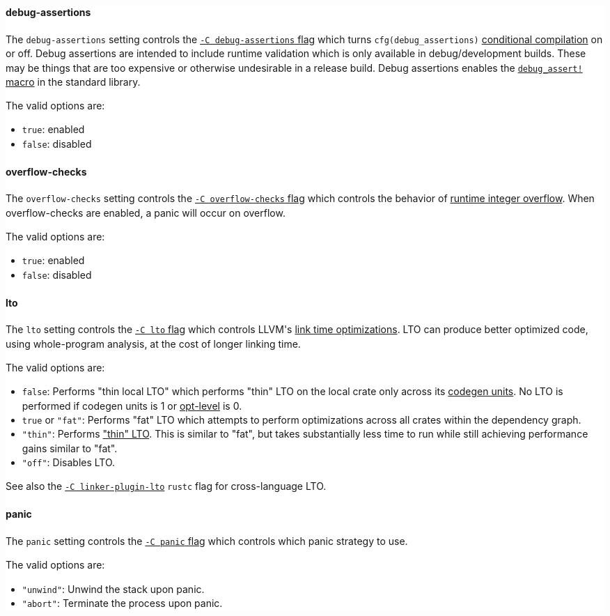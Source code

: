 [`-C strip` flag]: ../../rustc/codegen-options/index.html#strip

#### debug-assertions

The `debug-assertions` setting controls the [`-C debug-assertions` flag] which
turns `cfg(debug_assertions)` [conditional compilation] on or off. Debug
assertions are intended to include runtime validation which is only available
in debug/development builds. These may be things that are too expensive or
otherwise undesirable in a release build. Debug assertions enables the
[`debug_assert!` macro] in the standard library.

The valid options are:

* `true`: enabled
* `false`: disabled

[`-C debug-assertions` flag]: ../../rustc/codegen-options/index.html#debug-assertions
[conditional compilation]: ../../reference/conditional-compilation.md#debug_assertions
[`debug_assert!` macro]: ../../std/macro.debug_assert.html

#### overflow-checks

The `overflow-checks` setting controls the [`-C overflow-checks` flag] which
controls the behavior of [runtime integer overflow]. When overflow-checks are
enabled, a panic will occur on overflow.

The valid options are:

* `true`: enabled
* `false`: disabled

[`-C overflow-checks` flag]: ../../rustc/codegen-options/index.html#overflow-checks
[runtime integer overflow]: ../../reference/expressions/operator-expr.md#overflow

#### lto

The `lto` setting controls the [`-C lto` flag] which controls LLVM's [link
time optimizations]. LTO can produce better optimized code, using
whole-program analysis, at the cost of longer linking time.

The valid options are:

* `false`: Performs "thin local LTO" which performs "thin" LTO on the local
  crate only across its [codegen units](#codegen-units). No LTO is performed
  if codegen units is 1 or [opt-level](#opt-level) is 0.
* `true` or `"fat"`: Performs "fat" LTO which attempts to perform
  optimizations across all crates within the dependency graph.
* `"thin"`: Performs ["thin" LTO]. This is similar to "fat", but takes
  substantially less time to run while still achieving performance gains
  similar to "fat".
* `"off"`: Disables LTO.

See also the [`-C linker-plugin-lto`] `rustc` flag for cross-language LTO.

[`-C lto` flag]: ../../rustc/codegen-options/index.html#lto
[link time optimizations]: https://llvm.org/docs/LinkTimeOptimization.html
[`-C linker-plugin-lto`]: ../../rustc/codegen-options/index.html#linker-plugin-lto
["thin" LTO]: http://blog.llvm.org/2016/06/thinlto-scalable-and-incremental-lto.html

#### panic

The `panic` setting controls the [`-C panic` flag] which controls which panic
strategy to use.

The valid options are:

* `"unwind"`: Unwind the stack upon panic.
* `"abort"`: Terminate the process upon panic.


[config]: config.md
[`-C opt-level` flag]: ../../rustc/codegen-options/index.html#opt-level
[Profile Guided Optimization]: ../../rustc/profile-guided-optimization.html
[`-C debuginfo` flag]: ../../rustc/codegen-options/index.html#debuginfo
[debuginfo]: ../../rustc/codegen-options/index.html#debuginfo
[profiling]: https://reviews.llvm.org/D46061
[nightly channel]: ../../book/appendix-07-nightly-rust.html
[`-C split-debuginfo` flag]: ../../rustc/codegen-options/index.html#split-debuginfo
[`-C panic` flag]: ../../rustc/codegen-options/index.html#panic
[`panic-abort-tests`]: unstable.md#panic-abort-tests
[`-C incremental` flag]: ../../rustc/codegen-options/index.html#incremental
[environment variable]: environment-variables.md
[`build.incremental`]: config.md#buildincremental
[`-C codegen-units` flag]: ../../rustc/codegen-options/index.html#codegen-units
[`-C rpath` flag]: ../../rustc/codegen-options/index.html#rpath
[`rpath`]: https://en.wikipedia.org/wiki/Rpath
[`target` directory]: ../guide/build-cache.md
[`crabgo bench`]: ../commands/crabgo-bench.md
[`crabgo build`]: ../commands/crabgo-build.md
[`crabgo check`]: ../commands/crabgo-check.md
[`crabgo install`]: ../commands/crabgo-install.md
[`crabgo run`]: ../commands/crabgo-run.md
[`crabgo rustc`]: ../commands/crabgo-rustc.md
[`crabgo test`]: ../commands/crabgo-test.md
[nalgebra]: https://crates.io/crates/nalgebra